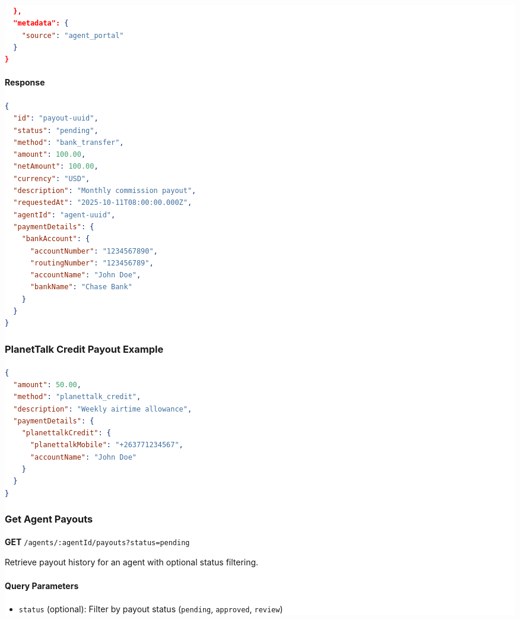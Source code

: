 ```json
  },
  "metadata": {
    "source": "agent_portal"
  }
}
```

#### Response
```json
{
  "id": "payout-uuid",
  "status": "pending",
  "method": "bank_transfer",
  "amount": 100.00,
  "netAmount": 100.00,
  "currency": "USD",
  "description": "Monthly commission payout",
  "requestedAt": "2025-10-11T08:00:00.000Z",
  "agentId": "agent-uuid",
  "paymentDetails": {
    "bankAccount": {
      "accountNumber": "1234567890",
      "routingNumber": "123456789",
      "accountName": "John Doe",
      "bankName": "Chase Bank"
    }
  }
}
```

### PlanetTalk Credit Payout Example
```json
{
  "amount": 50.00,
  "method": "planettalk_credit",
  "description": "Weekly airtime allowance",
  "paymentDetails": {
    "planettalkCredit": {
      "planettalkMobile": "+263771234567",
      "accountName": "John Doe"
    }
  }
}
```

### Get Agent Payouts
**GET** `/agents/:agentId/payouts?status=pending`

Retrieve payout history for an agent with optional status filtering.

#### Query Parameters
- `status` (optional): Filter by payout status (`pending`, `approved`, `review`)
